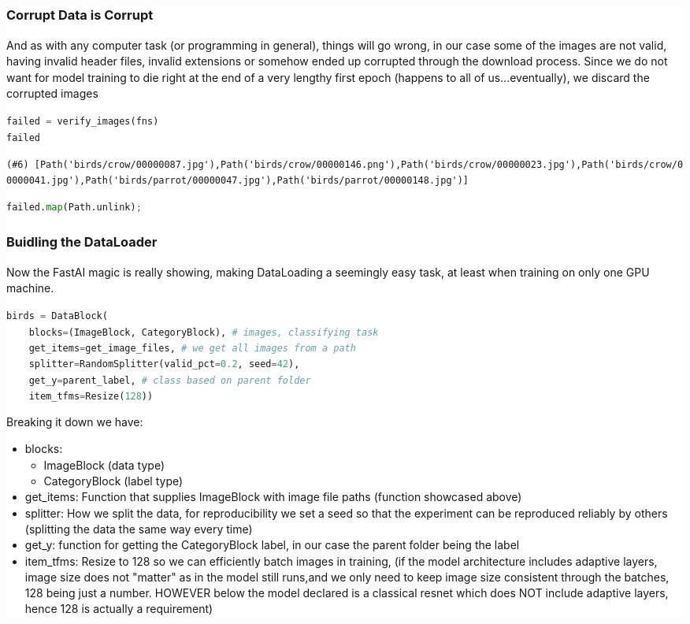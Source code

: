 

### Corrupt Data is Corrupt
And as with any computer task (or programming in general), things will go wrong, in our case some of the images are not valid, having invalid header files, invalid extensions or somehow ended up corrupted through the download process.
Since we do not want for model training to die right at the end of a very lengthy first epoch (happens to all of us...eventually), we discard the corrupted images


```python
failed = verify_images(fns)
failed
```




    (#6) [Path('birds/crow/00000087.jpg'),Path('birds/crow/00000146.png'),Path('birds/crow/00000023.jpg'),Path('birds/crow/00000041.jpg'),Path('birds/parrot/00000047.jpg'),Path('birds/parrot/00000148.jpg')]




```python
failed.map(Path.unlink);
```

### Buidling the DataLoader
Now the FastAI magic is really showing, making DataLoading a seemingly easy task, at least when training on only one GPU machine.


```python
birds = DataBlock(
    blocks=(ImageBlock, CategoryBlock), # images, classifying task
    get_items=get_image_files, # we get all images from a path
    splitter=RandomSplitter(valid_pct=0.2, seed=42), 
    get_y=parent_label, # class based on parent folder
    item_tfms=Resize(128))
```

Breaking it down we have:
- blocks:
    - ImageBlock (data type)
    - CategoryBlock (label type)
- get_items: Function that supplies ImageBlock with image file paths (function showcased above)
- splitter: How we split the data, for reproducibility we set a seed so that the experiment can be reproduced reliably by others (splitting the data the same way every time)
- get_y: function for getting the CategoryBlock label, in our case the parent folder being the label
- item_tfms: Resize to 128 so we can efficiently batch images in training, (if the model architecture includes adaptive layers, image size does not "matter" as in the model still runs,and we only need to keep image size consistent through the batches, 128 being just a number. HOWEVER below the model declared is a classical resnet which does NOT include adaptive layers, hence 128 is actually a requirement)
